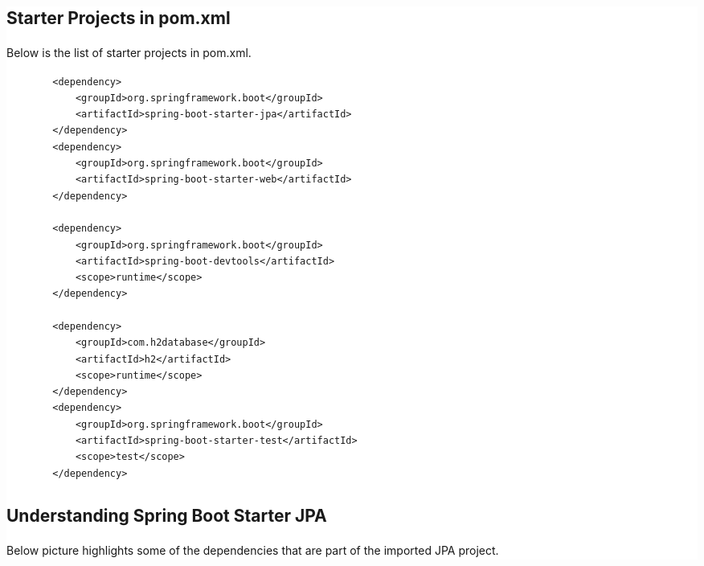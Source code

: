 ## Starter Projects in pom.xml

Below is the list of starter projects in pom.xml. 

```
		<dependency>
			<groupId>org.springframework.boot</groupId>
			<artifactId>spring-boot-starter-jpa</artifactId>
		</dependency>
		<dependency>
			<groupId>org.springframework.boot</groupId>
			<artifactId>spring-boot-starter-web</artifactId>
		</dependency>

		<dependency>
			<groupId>org.springframework.boot</groupId>
			<artifactId>spring-boot-devtools</artifactId>
			<scope>runtime</scope>
		</dependency>
		
		<dependency>
			<groupId>com.h2database</groupId>
			<artifactId>h2</artifactId>
			<scope>runtime</scope>
		</dependency>
		<dependency>
			<groupId>org.springframework.boot</groupId>
			<artifactId>spring-boot-starter-test</artifactId>
			<scope>test</scope>
		</dependency>
```

## Understanding Spring Boot Starter JPA

Below picture highlights some of the dependencies that are part of the imported JPA project.
